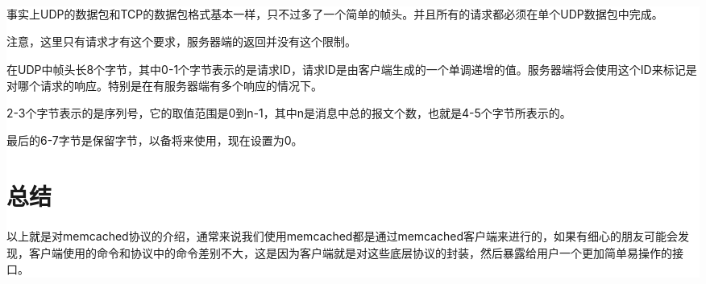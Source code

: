 事实上UDP的数据包和TCP的数据包格式基本一样，只不过多了一个简单的帧头。并且所有的请求都必须在单个UDP数据包中完成。

注意，这里只有请求才有这个要求，服务器端的返回并没有这个限制。

在UDP中帧头长8个字节，其中0-1个字节表示的是请求ID，请求ID是由客户端生成的一个单调递增的值。服务器端将会使用这个ID来标记是对哪个请求的响应。特别是在有服务器端有多个响应的情况下。

2-3个字节表示的是序列号，它的取值范围是0到n-1，其中n是消息中总的报文个数，也就是4-5个字节所表示的。

最后的6-7字节是保留字节，以备将来使用，现在设置为0。

# 总结

以上就是对memcached协议的介绍，通常来说我们使用memcached都是通过memcached客户端来进行的，如果有细心的朋友可能会发现，客户端使用的命令和协议中的命令差别不大，这是因为客户端就是对这些底层协议的封装，然后暴露给用户一个更加简单易操作的接口。

































